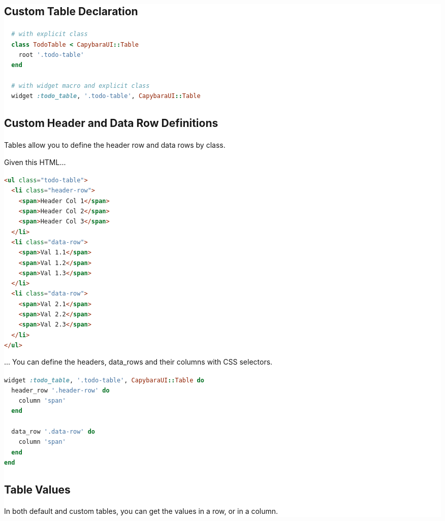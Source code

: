 
## Custom Table Declaration
```ruby
  # with explicit class
  class TodoTable < CapybaraUI::Table
    root '.todo-table'
  end

  # with widget macro and explicit class
  widget :todo_table, '.todo-table', CapybaraUI::Table
```


## Custom Header and Data Row Definitions
Tables allow you to define the header row and data rows by class.

Given this HTML...
```html
<ul class="todo-table">
  <li class="header-row">
    <span>Header Col 1</span>
    <span>Header Col 2</span>
    <span>Header Col 3</span>
  </li>
  <li class="data-row">
    <span>Val 1.1</span>
    <span>Val 1.2</span>
    <span>Val 1.3</span>
  </li>
  <li class="data-row">
    <span>Val 2.1</span>
    <span>Val 2.2</span>
    <span>Val 2.3</span>
  </li>
</ul>
```

... You can define the headers, data_rows and their columns with CSS selectors.

```ruby
widget :todo_table, '.todo-table', CapybaraUI::Table do
  header_row '.header-row' do
    column 'span'
  end

  data_row '.data-row' do
    column 'span'
  end
end
```


## Table Values
In both default and custom tables, you can get the values in a row, or in a column.
